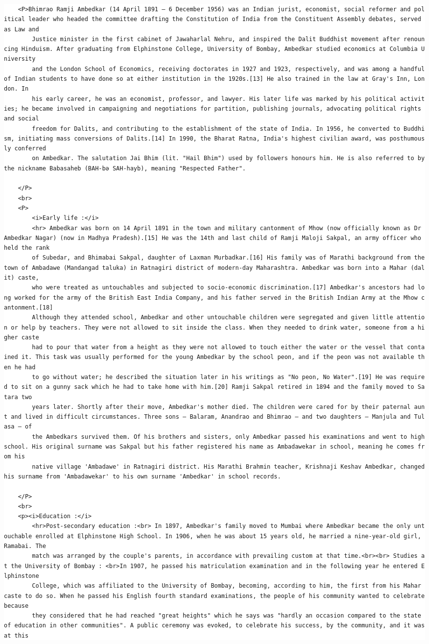         <P>Bhimrao Ramji Ambedkar (14 April 1891 – 6 December 1956) was an Indian jurist, economist, social reformer and political leader who headed the committee drafting the Constitution of India from the Constituent Assembly debates, served as Law and
            Justice minister in the first cabinet of Jawaharlal Nehru, and inspired the Dalit Buddhist movement after renouncing Hinduism. After graduating from Elphinstone College, University of Bombay, Ambedkar studied economics at Columbia University
            and the London School of Economics, receiving doctorates in 1927 and 1923, respectively, and was among a handful of Indian students to have done so at either institution in the 1920s.[13] He also trained in the law at Gray's Inn, London. In
            his early career, he was an economist, professor, and lawyer. His later life was marked by his political activities; he became involved in campaigning and negotiations for partition, publishing journals, advocating political rights and social
            freedom for Dalits, and contributing to the establishment of the state of India. In 1956, he converted to Buddhism, initiating mass conversions of Dalits.[14] In 1990, the Bharat Ratna, India's highest civilian award, was posthumously conferred
            on Ambedkar. The salutation Jai Bhim (lit. "Hail Bhim") used by followers honours him. He is also referred to by the nickname Babasaheb (BAH-bə SAH-hayb), meaning "Respected Father".

        </P>
        <br>
        <P>
            <i>Early life :</i>
            <hr> Ambedkar was born on 14 April 1891 in the town and military cantonment of Mhow (now officially known as Dr Ambedkar Nagar) (now in Madhya Pradesh).[15] He was the 14th and last child of Ramji Maloji Sakpal, an army officer who held the rank
            of Subedar, and Bhimabai Sakpal, daughter of Laxman Murbadkar.[16] His family was of Marathi background from the town of Ambadawe (Mandangad taluka) in Ratnagiri district of modern-day Maharashtra. Ambedkar was born into a Mahar (dalit) caste,
            who were treated as untouchables and subjected to socio-economic discrimination.[17] Ambedkar's ancestors had long worked for the army of the British East India Company, and his father served in the British Indian Army at the Mhow cantonment.[18]
            Although they attended school, Ambedkar and other untouchable children were segregated and given little attention or help by teachers. They were not allowed to sit inside the class. When they needed to drink water, someone from a higher caste
            had to pour that water from a height as they were not allowed to touch either the water or the vessel that contained it. This task was usually performed for the young Ambedkar by the school peon, and if the peon was not available then he had
            to go without water; he described the situation later in his writings as "No peon, No Water".[19] He was required to sit on a gunny sack which he had to take home with him.[20] Ramji Sakpal retired in 1894 and the family moved to Satara two
            years later. Shortly after their move, Ambedkar's mother died. The children were cared for by their paternal aunt and lived in difficult circumstances. Three sons – Balaram, Anandrao and Bhimrao – and two daughters – Manjula and Tulasa – of
            the Ambedkars survived them. Of his brothers and sisters, only Ambedkar passed his examinations and went to high school. His original surname was Sakpal but his father registered his name as Ambadawekar in school, meaning he comes from his
            native village 'Ambadawe' in Ratnagiri district. His Marathi Brahmin teacher, Krishnaji Keshav Ambedkar, changed his surname from 'Ambadawekar' to his own surname 'Ambedkar' in school records.

        </P>
        <br>
        <p><i>Education :</i>
            <hr>Post-secondary education :<br> In 1897, Ambedkar's family moved to Mumbai where Ambedkar became the only untouchable enrolled at Elphinstone High School. In 1906, when he was about 15 years old, he married a nine-year-old girl, Ramabai. The
            match was arranged by the couple's parents, in accordance with prevailing custom at that time.<br><br> Studies at the University of Bombay : <br>In 1907, he passed his matriculation examination and in the following year he entered Elphinstone
            College, which was affiliated to the University of Bombay, becoming, according to him, the first from his Mahar caste to do so. When he passed his English fourth standard examinations, the people of his community wanted to celebrate because
            they considered that he had reached "great heights" which he says was "hardly an occasion compared to the state of education in other communities". A public ceremony was evoked, to celebrate his success, by the community, and it was at this